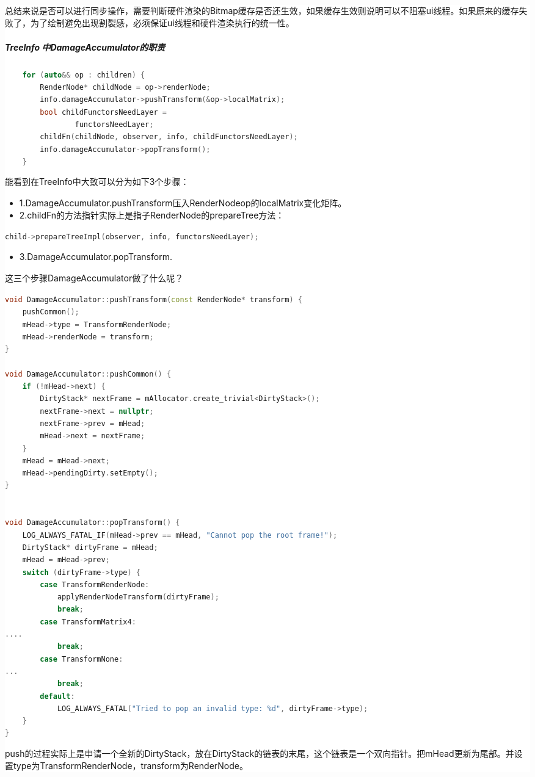 总结来说是否可以进行同步操作，需要判断硬件渲染的Bitmap缓存是否还生效，如果缓存生效则说明可以不阻塞ui线程。如果原来的缓存失败了，为了绘制避免出现割裂感，必须保证ui线程和硬件渲染执行的统一性。

##### TreeInfo 中DamageAccumulator的职责
```cpp
    for (auto&& op : children) {
        RenderNode* childNode = op->renderNode;
        info.damageAccumulator->pushTransform(&op->localMatrix);
        bool childFunctorsNeedLayer =
                functorsNeedLayer;  
        childFn(childNode, observer, info, childFunctorsNeedLayer);
        info.damageAccumulator->popTransform();
    }
```
能看到在TreeInfo中大致可以分为如下3个步骤：
- 1.DamageAccumulator.pushTransform压入RenderNodeop的localMatrix变化矩阵。
- 2.childFn的方法指针实际上是指子RenderNode的prepareTree方法：
```cpp
child->prepareTreeImpl(observer, info, functorsNeedLayer);
```
- 3.DamageAccumulator.popTransform.

这三个步骤DamageAccumulator做了什么呢？
```cpp
void DamageAccumulator::pushTransform(const RenderNode* transform) {
    pushCommon();
    mHead->type = TransformRenderNode;
    mHead->renderNode = transform;
}

void DamageAccumulator::pushCommon() {
    if (!mHead->next) {
        DirtyStack* nextFrame = mAllocator.create_trivial<DirtyStack>();
        nextFrame->next = nullptr;
        nextFrame->prev = mHead;
        mHead->next = nextFrame;
    }
    mHead = mHead->next;
    mHead->pendingDirty.setEmpty();
}


void DamageAccumulator::popTransform() {
    LOG_ALWAYS_FATAL_IF(mHead->prev == mHead, "Cannot pop the root frame!");
    DirtyStack* dirtyFrame = mHead;
    mHead = mHead->prev;
    switch (dirtyFrame->type) {
        case TransformRenderNode:
            applyRenderNodeTransform(dirtyFrame);
            break;
        case TransformMatrix4:
....
            break;
        case TransformNone:
...
            break;
        default:
            LOG_ALWAYS_FATAL("Tried to pop an invalid type: %d", dirtyFrame->type);
    }
}
```
push的过程实际上是申请一个全新的DirtyStack，放在DirtyStack的链表的末尾，这个链表是一个双向指针。把mHead更新为尾部。并设置type为TransformRenderNode，transform为RenderNode。
